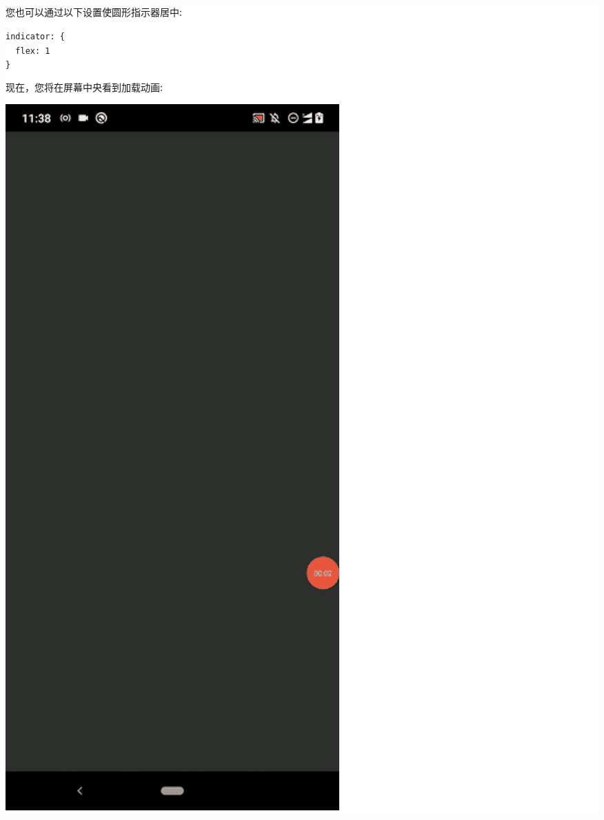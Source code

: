 您也可以通过以下设置使圆形指示器居中:

```
indicator: {
  flex: 1
}

```

现在，您将在屏幕中央看到加载动画:

![Centering the activity indicator on the screen](img/323ec7564fca4ffb982c21a51054b31c.png)

